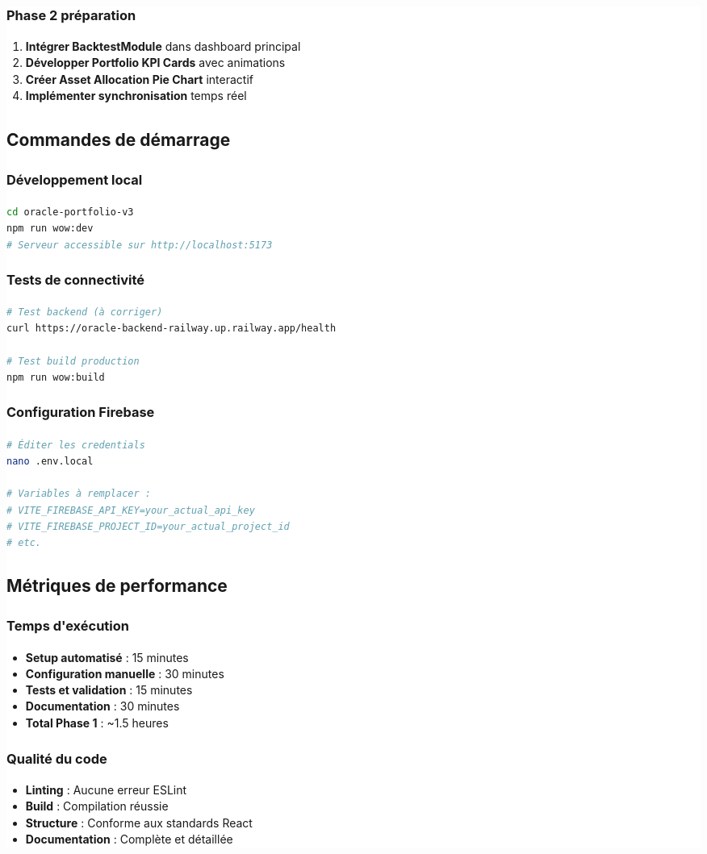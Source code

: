 ### Phase 2 préparation
1. **Intégrer BacktestModule** dans dashboard principal
2. **Développer Portfolio KPI Cards** avec animations
3. **Créer Asset Allocation Pie Chart** interactif
4. **Implémenter synchronisation** temps réel

## Commandes de démarrage

### Développement local
```bash
cd oracle-portfolio-v3
npm run wow:dev
# Serveur accessible sur http://localhost:5173
```

### Tests de connectivité
```bash
# Test backend (à corriger)
curl https://oracle-backend-railway.up.railway.app/health

# Test build production
npm run wow:build
```

### Configuration Firebase
```bash
# Éditer les credentials
nano .env.local

# Variables à remplacer :
# VITE_FIREBASE_API_KEY=your_actual_api_key
# VITE_FIREBASE_PROJECT_ID=your_actual_project_id
# etc.
```

## Métriques de performance

### Temps d'exécution
- **Setup automatisé** : 15 minutes
- **Configuration manuelle** : 30 minutes
- **Tests et validation** : 15 minutes
- **Documentation** : 30 minutes
- **Total Phase 1** : ~1.5 heures

### Qualité du code
- **Linting** : Aucune erreur ESLint
- **Build** : Compilation réussie
- **Structure** : Conforme aux standards React
- **Documentation** : Complète et détaillée
